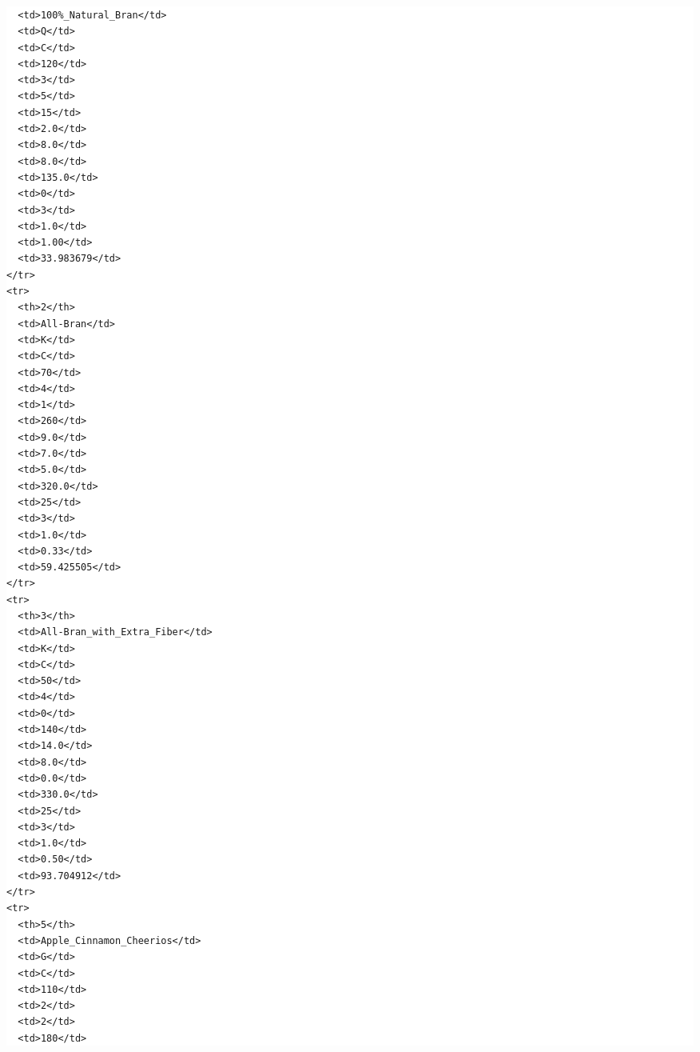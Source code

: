       <td>100%_Natural_Bran</td>
      <td>Q</td>
      <td>C</td>
      <td>120</td>
      <td>3</td>
      <td>5</td>
      <td>15</td>
      <td>2.0</td>
      <td>8.0</td>
      <td>8.0</td>
      <td>135.0</td>
      <td>0</td>
      <td>3</td>
      <td>1.0</td>
      <td>1.00</td>
      <td>33.983679</td>
    </tr>
    <tr>
      <th>2</th>
      <td>All-Bran</td>
      <td>K</td>
      <td>C</td>
      <td>70</td>
      <td>4</td>
      <td>1</td>
      <td>260</td>
      <td>9.0</td>
      <td>7.0</td>
      <td>5.0</td>
      <td>320.0</td>
      <td>25</td>
      <td>3</td>
      <td>1.0</td>
      <td>0.33</td>
      <td>59.425505</td>
    </tr>
    <tr>
      <th>3</th>
      <td>All-Bran_with_Extra_Fiber</td>
      <td>K</td>
      <td>C</td>
      <td>50</td>
      <td>4</td>
      <td>0</td>
      <td>140</td>
      <td>14.0</td>
      <td>8.0</td>
      <td>0.0</td>
      <td>330.0</td>
      <td>25</td>
      <td>3</td>
      <td>1.0</td>
      <td>0.50</td>
      <td>93.704912</td>
    </tr>
    <tr>
      <th>5</th>
      <td>Apple_Cinnamon_Cheerios</td>
      <td>G</td>
      <td>C</td>
      <td>110</td>
      <td>2</td>
      <td>2</td>
      <td>180</td>
